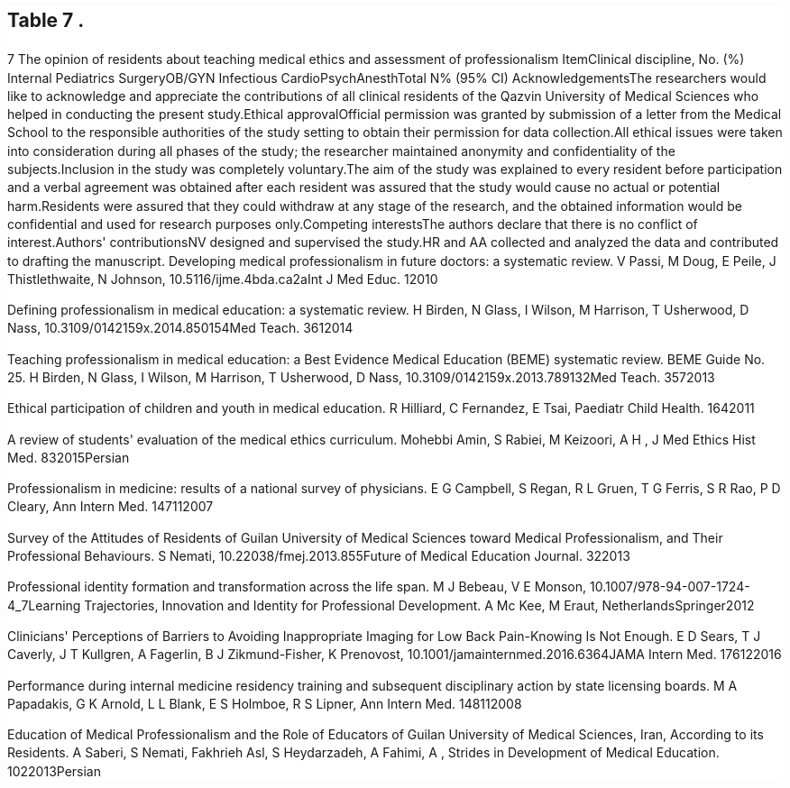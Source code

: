 ## Table 7 .
7
The opinion of residents about teaching medical ethics and assessment of professionalism
ItemClinical discipline, No. (%) Internal Pediatrics SurgeryOB/GYN Infectious CardioPsychAnesthTotal N% (95% CI)
AcknowledgementsThe researchers would like to acknowledge and appreciate the contributions of all clinical residents of the Qazvin University of Medical Sciences who helped in conducting the present study.Ethical approvalOfficial permission was granted by submission of a letter from the Medical School to the responsible authorities of the study setting to obtain their permission for data collection.All ethical issues were taken into consideration during all phases of the study; the researcher maintained anonymity and confidentiality of the subjects.Inclusion in the study was completely voluntary.The aim of the study was explained to every resident before participation and a verbal agreement was obtained after each resident was assured that the study would cause no actual or potential harm.Residents were assured that they could withdraw at any stage of the research, and the obtained information would be confidential and used for research purposes only.Competing interestsThe authors declare that there is no conflict of interest.Authors' contributionsNV designed and supervised the study.HR and AA collected and analyzed the data and contributed to drafting the manuscript.
Developing medical professionalism in future doctors: a systematic review. V Passi, M Doug, E Peile, J Thistlethwaite, N Johnson, 10.5116/ijme.4bda.ca2aInt J Med Educ. 12010

Defining professionalism in medical education: a systematic review. H Birden, N Glass, I Wilson, M Harrison, T Usherwood, D Nass, 10.3109/0142159x.2014.850154Med Teach. 3612014

Teaching professionalism in medical education: a Best Evidence Medical Education (BEME) systematic review. BEME Guide No. 25. H Birden, N Glass, I Wilson, M Harrison, T Usherwood, D Nass, 10.3109/0142159x.2013.789132Med Teach. 3572013

Ethical participation of children and youth in medical education. R Hilliard, C Fernandez, E Tsai, Paediatr Child Health. 1642011

A review of students' evaluation of the medical ethics curriculum. Mohebbi Amin, S Rabiei, M Keizoori, A H , J Med Ethics Hist Med. 832015Persian

Professionalism in medicine: results of a national survey of physicians. E G Campbell, S Regan, R L Gruen, T G Ferris, S R Rao, P D Cleary, Ann Intern Med. 147112007

Survey of the Attitudes of Residents of Guilan University of Medical Sciences toward Medical Professionalism, and Their Professional Behaviours. S Nemati, 10.22038/fmej.2013.855Future of Medical Education Journal. 322013

Professional identity formation and transformation across the life span. M J Bebeau, V E Monson, 10.1007/978-94-007-1724-4_7Learning Trajectories, Innovation and Identity for Professional Development. A Mc Kee, M Eraut, NetherlandsSpringer2012

Clinicians' Perceptions of Barriers to Avoiding Inappropriate Imaging for Low Back Pain-Knowing Is Not Enough. E D Sears, T J Caverly, J T Kullgren, A Fagerlin, B J Zikmund-Fisher, K Prenovost, 10.1001/jamainternmed.2016.6364JAMA Intern Med. 176122016

Performance during internal medicine residency training and subsequent disciplinary action by state licensing boards. M A Papadakis, G K Arnold, L L Blank, E S Holmboe, R S Lipner, Ann Intern Med. 148112008

Education of Medical Professionalism and the Role of Educators of Guilan University of Medical Sciences, Iran, According to its Residents. A Saberi, S Nemati, Fakhrieh Asl, S Heydarzadeh, A Fahimi, A , Strides in Development of Medical Education. 1022013Persian
